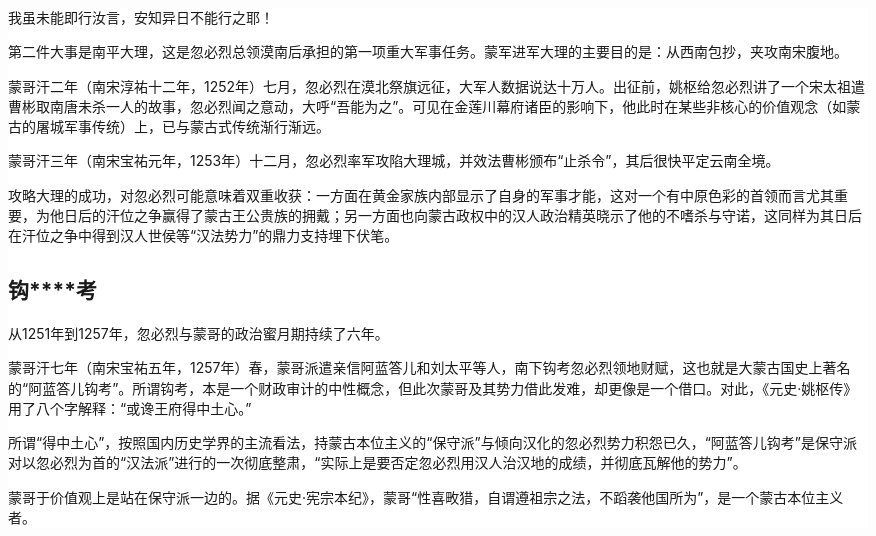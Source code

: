 我虽未能即行汝言，安知异日不能行之耶！

第二件大事是南平大理，这是忽必烈总领漠南后承担的第一项重大军事任务。蒙军进军大理的主要目的是：从西南包抄，夹攻南宋腹地。

蒙哥汗二年（南宋淳祐十二年，1252年）七月，忽必烈在漠北祭旗远征，大军人数据说达十万人。出征前，姚枢给忽必烈讲了一个宋太祖遣曹彬取南唐未杀一人的故事，忽必烈闻之意动，大呼“吾能为之”。可见在金莲川幕府诸臣的影响下，他此时在某些非核心的价值观念（如蒙古的屠城军事传统）上，已与蒙古式传统渐行渐远。

蒙哥汗三年（南宋宝祐元年，1253年）十二月，忽必烈率军攻陷大理城，并效法曹彬颁布“止杀令”，其后很快平定云南全境。

攻略大理的成功，对忽必烈可能意味着双重收获：一方面在黄金家族内部显示了自身的军事才能，这对一个有中原色彩的首领而言尤其重要，为他日后的汗位之争赢得了蒙古王公贵族的拥戴；另一方面也向蒙古政权中的汉人政治精英晓示了他的不嗜杀与守诺，这同样为其日后在汗位之争中得到汉人世侯等“汉法势力”的鼎力支持埋下伏笔。

## **钩****考**

从1251年到1257年，忽必烈与蒙哥的政治蜜月期持续了六年。

蒙哥汗七年（南宋宝祐五年，1257年）春，蒙哥派遣亲信阿蓝答儿和刘太平等人，南下钩考忽必烈领地财赋，这也就是大蒙古国史上著名的“阿蓝答儿钩考”。所谓钩考，本是一个财政审计的中性概念，但此次蒙哥及其势力借此发难，却更像是一个借口。对此，《元史·姚枢传》用了八个字解释：“或谗王府得中土心。”

所谓“得中土心”，按照国内历史学界的主流看法，持蒙古本位主义的“保守派”与倾向汉化的忽必烈势力积怨已久，“阿蓝答儿钩考”是保守派对以忽必烈为首的“汉法派”进行的一次彻底整肃，“实际上是要否定忽必烈用汉人治汉地的成绩，并彻底瓦解他的势力”。

蒙哥于价值观上是站在保守派一边的。据《元史·宪宗本纪》，蒙哥“性喜畋猎，自谓遵祖宗之法，不蹈袭他国所为”，是一个蒙古本位主义者。

